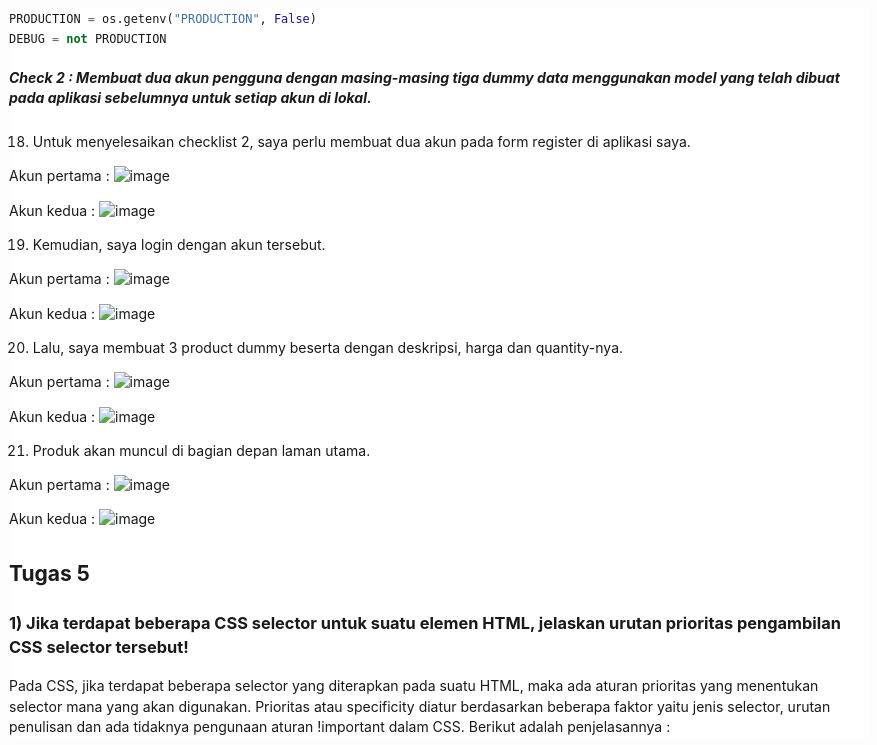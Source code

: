 ```python
PRODUCTION = os.getenv("PRODUCTION", False)
DEBUG = not PRODUCTION
```

##### Check 2 : Membuat **dua** akun pengguna dengan masing-masing **tiga** _dummy data_ menggunakan model yang telah dibuat pada aplikasi sebelumnya untuk setiap akun **di lokal**.

18. Untuk menyelesaikan checklist 2, saya perlu membuat dua akun pada form register di aplikasi saya.

Akun pertama :
<img width="959" alt="image" src="https://github.com/user-attachments/assets/2031dad4-1983-4577-9f4f-4251df0f24e4">

Akun kedua :
<img width="959" alt="image" src="https://github.com/user-attachments/assets/e1b89b7d-3525-4e8a-959e-114762d92a72">

19. Kemudian, saya login dengan akun tersebut.

Akun pertama :
<img width="959" alt="image" src="https://github.com/user-attachments/assets/9d7faa99-7483-4881-951a-16f3fd525e8f">

Akun kedua :
<img width="959" alt="image" src="https://github.com/user-attachments/assets/b8b6330a-0f1a-47e0-b2f0-6fe909f63993">

20. Lalu, saya membuat 3 product dummy beserta dengan deskripsi, harga dan quantity-nya.

Akun pertama :
<img width="959" alt="image" src="https://github.com/user-attachments/assets/571bc109-6179-4eb9-8a3a-329577716a7a">

Akun kedua :
<img width="959" alt="image" src="https://github.com/user-attachments/assets/a5209b43-e128-4c9c-81e4-524aa7815aaa">

21. Produk akan muncul di bagian depan laman utama.

Akun pertama :
<img width="959" alt="image" src="https://github.com/user-attachments/assets/949f812c-c8d2-4e74-94ff-e1f105e25722">

Akun kedua :
<img width="959" alt="image" src="https://github.com/user-attachments/assets/a51f14a8-90e4-4305-9988-73aa64c9efa5">

## Tugas 5

### 1) Jika terdapat beberapa CSS selector untuk suatu elemen HTML, jelaskan urutan prioritas pengambilan CSS selector tersebut!

Pada CSS, jika terdapat beberapa selector yang diterapkan pada suatu HTML, maka ada aturan prioritas yang menentukan selector mana yang akan digunakan. Prioritas atau specificity diatur berdasarkan beberapa faktor yaitu jenis selector, urutan penulisan dan ada tidaknya pengunaan aturan !important dalam CSS. Berikut adalah penjelasannya :
